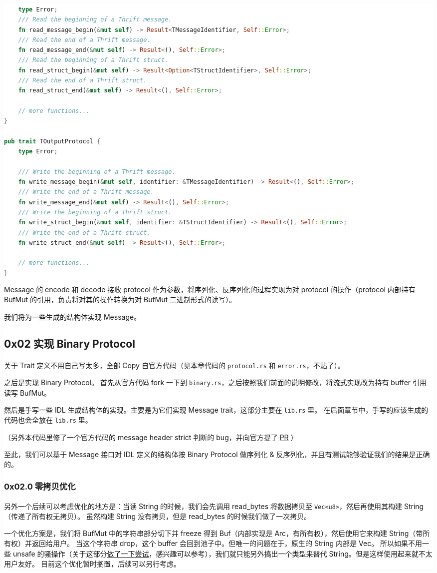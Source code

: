 ```rust
    type Error;
    /// Read the beginning of a Thrift message.
    fn read_message_begin(&mut self) -> Result<TMessageIdentifier, Self::Error>;
    /// Read the end of a Thrift message.
    fn read_message_end(&mut self) -> Result<(), Self::Error>;
    /// Read the beginning of a Thrift struct.
    fn read_struct_begin(&mut self) -> Result<Option<TStructIdentifier>, Self::Error>;
    /// Read the end of a Thrift struct.
    fn read_struct_end(&mut self) -> Result<(), Self::Error>;

    // more functions...
}

pub trait TOutputProtocol {
    type Error;

    /// Write the beginning of a Thrift message.
    fn write_message_begin(&mut self, identifier: &TMessageIdentifier) -> Result<(), Self::Error>;
    /// Write the end of a Thrift message.
    fn write_message_end(&mut self) -> Result<(), Self::Error>;
    /// Write the beginning of a Thrift struct.
    fn write_struct_begin(&mut self, identifier: &TStructIdentifier) -> Result<(), Self::Error>;
    /// Write the end of a Thrift struct.
    fn write_struct_end(&mut self) -> Result<(), Self::Error>;

    // more functions...
}
```
Message 的 encode 和 decode 接收 protocol 作为参数，将序列化、反序列化的过程实现为对 protocol 的操作（protocol 内部持有 BufMut 的引用，负责将对其的操作转换为对 BufMut 二进制形式的读写）。

我们将为一些生成的结构体实现 Message。

## 0x02 实现 Binary Protocol
关于 Trait 定义不用自己写太多，全部 Copy 自官方代码（见本章代码的 `protocol.rs` 和 `error.rs`，不贴了）。

之后是实现 Binary Protocol。
首先从官方代码 fork 一下到 `binary.rs`，之后按照我们前面的说明修改，将流式实现改为持有 buffer 引用读写 BufMut。

然后是手写一些 IDL 生成结构体的实现。主要是为它们实现 Message trait，这部分主要在 `lib.rs` 里。
在后面章节中，手写的应该生成的代码也会全放在 `lib.rs` 里。

（另外本代码里修了一个官方代码的 message header strict 判断的 bug，并向官方提了 [PR](https://github.com/apache/thrift/pull/2412) ）

至此，我们可以基于 Message 接口对 IDL 定义的结构体按 Binary Protocol 做序列化 & 反序列化，并且有测试能够验证我们的结果是正确的。

### 0x02.0 零拷贝优化
另外一个后续可以考虑优化的地方是：当读 String 的时候，我们会先调用 read_bytes 将数据拷贝至 `Vec<u8>`，然后再使用其构建 String（传递了所有权无拷贝）。
虽然构建 String 没有拷贝，但是 read_bytes 的时候我们做了一次拷贝。

一个优化方案是，我们将 BufMut 中的字符串部分切下并 freeze 得到 Buf（内部实现是 Arc，有所有权），然后使用它来构建 String（带所有权）并返回给用户。
当这个字符串 drop，这个 buffer 会回到池子中。但唯一的问题在于，原生的 String 内部是 Vec。
所以如果不用一些 unsafe 的骚操作（关于这部分[做了一下尝试](https://gist.github.com/ihciah/4e1d602891c22ddf82cdb81549ba9d41)，感兴趣可以参考），我们就只能另外搞出一个类型来替代 String。但是这样使用起来就不太用户友好。
目前这个优化暂时搁置，后续可以另行考虑。
